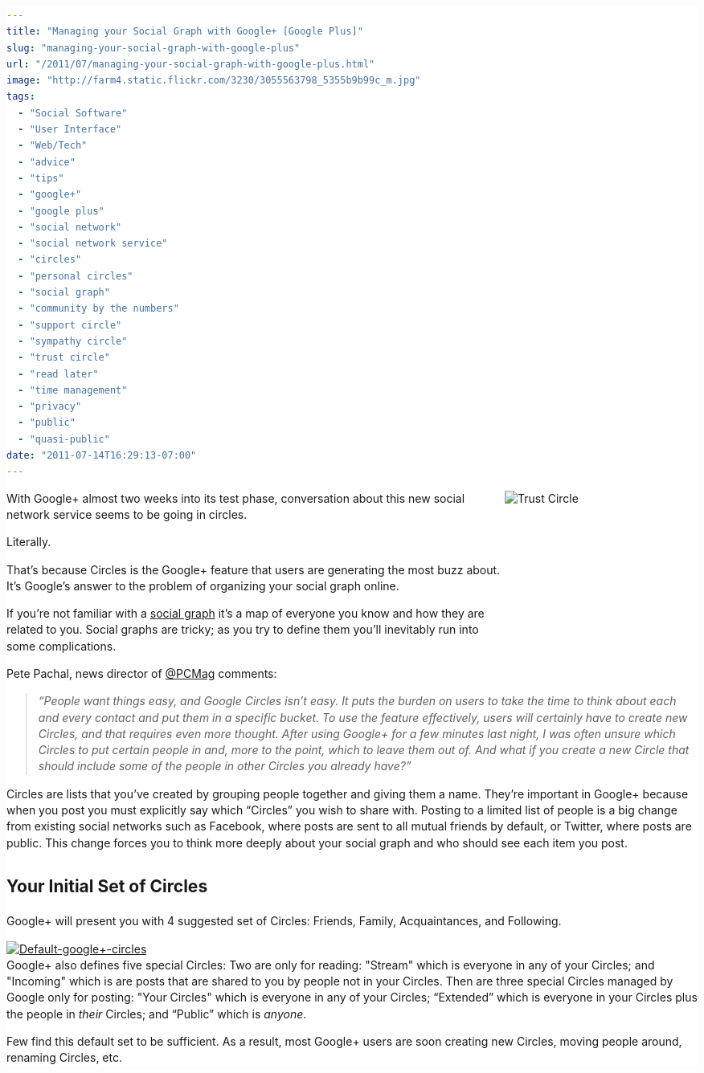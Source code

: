 ```yaml
---
title: "Managing your Social Graph with Google+ [Google Plus]"
slug: "managing-your-social-graph-with-google-plus"
url: "/2011/07/managing-your-social-graph-with-google-plus.html"
image: "http://farm4.static.flickr.com/3230/3055563798_5355b9b99c_m.jpg"
tags:
  - "Social Software"
  - "User Interface"
  - "Web/Tech"
  - "advice"
  - "tips"
  - "google+"
  - "google plus"
  - "social network"
  - "social network service"
  - "circles"
  - "personal circles"
  - "social graph"
  - "community by the numbers"
  - "support circle"
  - "sympathy circle"
  - "trust circle"
  - "read later"
  - "time management"
  - "privacy"
  - "public"
  - "quasi-public"
date: "2011-07-14T16:29:13-07:00"
---
```

<p><a href="http://www.flickr.com/photos/christophera/3055563798/" title="Trust Circle by ChristopherA, on Flickr"><img alt="Trust Circle" height="160" src="http://farm4.static.flickr.com/3230/3055563798_5355b9b99c_m.jpg" style="margin: 0px 0px 5px 5px; float: right;" width="240" /></a>With Google+ almost two weeks into its test phase, conversation about this new social network service seems to be going in circles.</p>
<p>Literally.</p>
<p>That’s because Circles is the Google+ feature that users are generating the most buzz about. It’s Google’s answer to the problem of organizing your social graph online.</p>
<p>If you’re not familiar with a <a href="http://en.wikipedia.org/wiki/Social_graph">social graph</a> it’s a map of everyone you know and how they are related to you. Social graphs are tricky; as you try to define them you’ll inevitably run into some complications.</p>
<p>Pete Pachal, news director of <a href="http://www.pcmag.com/article2/0,2817,2387808,00.asp">@PCMag</a> comments:</p>
<blockquote><em>“People want things easy, and Google Circles isn’t easy. It puts the burden on users to take the time to think about each and every contact and put them in a specific bucket. To use the feature effectively, users will certainly have to create new Circles, and that requires even more thought. After using Google+ for a few minutes last night, I was often unsure which Circles to put certain people in and, more to the point, which to leave them out of. And what if you create a new Circle that should include some of the people in other Circles you already have?”</em></blockquote>
<p>Circles are lists that you’ve created by grouping people together and giving them a name. They’re important in Google+ because when you post you must explicitly say which “Circles” you wish to share with. Posting to a limited list of people is a big change from existing social networks such as Facebook, where posts are sent to all mutual friends by default, or Twitter, where posts are public. This change forces you to think more deeply about your social graph and who should see each item you post.</p>
<p><iframe frameborder="0" height="349" src="http://www.youtube.com/embed/BwvygI2xKGM" width="560"></iframe></p>
<h2 id="yourinitialsetofcircles">Your Initial Set of Circles</h2>
<p>Google+ will present you with 4 suggested set of Circles: Friends, Family, Acquaintances, and Following.</p>
<p><a href="/previous/.a/6a00d8341d8bc053ef014e89d8ca03970d-pi" style="display: inline;"><img alt="Default-google+-circles" border="0" class="asset  asset-image at-xid-6a00d8341d8bc053ef014e89d8ca03970d image-full" src="/previous/.a/6a00d8341d8bc053ef014e89d8ca03970d-800wi" title="Default-google+-circles" /></a> <br />Google+ also defines five special Circles: Two are only for reading: &quot;Stream&quot; which is everyone in any of your Circles; and &quot;Incoming&quot; which is are posts that are shared to you by people not in your Circles. Then are three special Circles managed by Google only for posting: &quot;Your Circles&quot; which is everyone in any of your Circles; “Extended” which is everyone in your Circles plus the people in <em>their</em> Circles; and “Public” which is <em>anyone</em>.</p>
<p>Few find this default set to be sufficient. As a result, most Google+ users are soon creating new Circles, moving people around, renaming Circles, etc.</p>